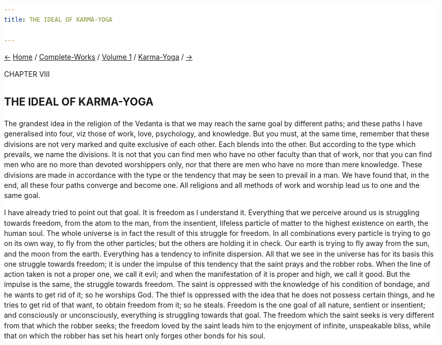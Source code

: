 ```yaml
---
title: THE IDEAL OF KARMA-YOGA

---
```

<div>

[←](freedom.htm) [Home](../../../index.htm) /
[Complete-Works](../../complete_works.htm) / [Volume
1](../complete_works_v1_contents.htm)
/ [Karma-Yoga](karma-yoga_contents.htm) / [→](../raja-yoga/preface.htm)

  

CHAPTER VIII

## THE IDEAL OF KARMA-YOGA

The grandest idea in the religion of the Vedanta is that we may reach
the same goal by different paths; and these paths I have generalised
into four, viz those of work, love, psychology, and knowledge. But you
must, at the same time, remember that these divisions are not very
marked and quite exclusive of each other. Each blends into the other.
But according to the type which prevails, we name the divisions. It is
not that you can find men who have no other faculty than that of work,
nor that you can find men who are no more than devoted worshippers only,
nor that there are men who have no more than mere knowledge. These
divisions are made in accordance with the type or the tendency that may
be seen to prevail in a man. We have found that, in the end, all these
four paths converge and become one. All religions and all methods of
work and worship lead us to one and the same goal.

I have already tried to point out that goal. It is freedom as I
understand it. Everything that we perceive around us is struggling
towards freedom, from the atom to the man, from the insentient, lifeless
particle of matter to the highest existence on earth, the human soul.
The whole universe is in fact the result of this struggle for freedom.
In all combinations every particle is trying to go on its own way, to
fly from the other particles; but the others are holding it in check.
Our earth is trying to fly away from the sun, and the moon from the
earth. Everything has a tendency to infinite dispersion. All that we see
in the universe has for its basis this one struggle towards freedom; it
is under the impulse of this tendency that the saint prays and the
robber robs. When the line of action taken is not a proper one, we call
it evil; and when the manifestation of it is proper and high, we call it
good. But the impulse is the same, the struggle towards freedom. The
saint is oppressed with the knowledge of his condition of bondage, and
he wants to get rid of it; so he worships God. The thief is oppressed
with the idea that he does not possess certain things, and he tries to
get rid of that want, to obtain freedom from it; so he steals. Freedom
is the one goal of all nature, sentient or insentient; and consciously
or unconsciously, everything is struggling towards that goal. The
freedom which the saint seeks is very different from that which the
robber seeks; the freedom loved by the saint leads him to the enjoyment
of infinite, unspeakable bliss, while that on which the robber has set
his heart only forges other bonds for his soul.
